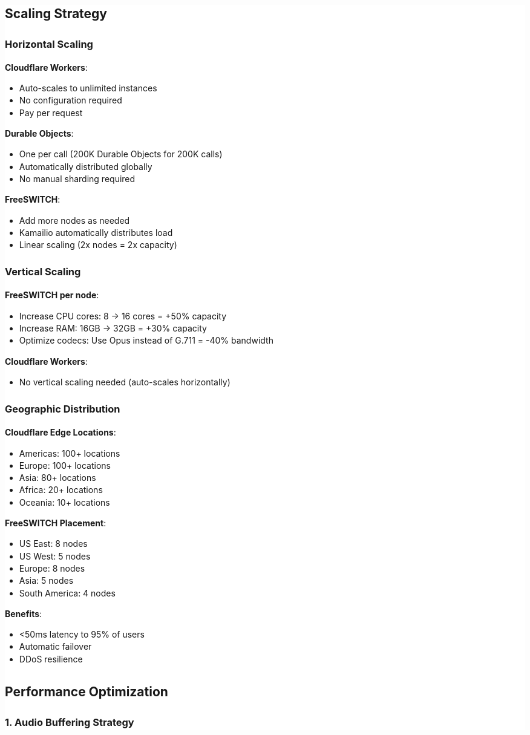 ## Scaling Strategy

### Horizontal Scaling

**Cloudflare Workers**:
- Auto-scales to unlimited instances
- No configuration required
- Pay per request

**Durable Objects**:
- One per call (200K Durable Objects for 200K calls)
- Automatically distributed globally
- No manual sharding required

**FreeSWITCH**:
- Add more nodes as needed
- Kamailio automatically distributes load
- Linear scaling (2x nodes = 2x capacity)

### Vertical Scaling

**FreeSWITCH per node**:
- Increase CPU cores: 8 → 16 cores = +50% capacity
- Increase RAM: 16GB → 32GB = +30% capacity
- Optimize codecs: Use Opus instead of G.711 = -40% bandwidth

**Cloudflare Workers**:
- No vertical scaling needed (auto-scales horizontally)

### Geographic Distribution

**Cloudflare Edge Locations**:
- Americas: 100+ locations
- Europe: 100+ locations
- Asia: 80+ locations
- Africa: 20+ locations
- Oceania: 10+ locations

**FreeSWITCH Placement**:
- US East: 8 nodes
- US West: 5 nodes
- Europe: 8 nodes
- Asia: 5 nodes
- South America: 4 nodes

**Benefits**:
- <50ms latency to 95% of users
- Automatic failover
- DDoS resilience

## Performance Optimization

### 1. Audio Buffering Strategy
